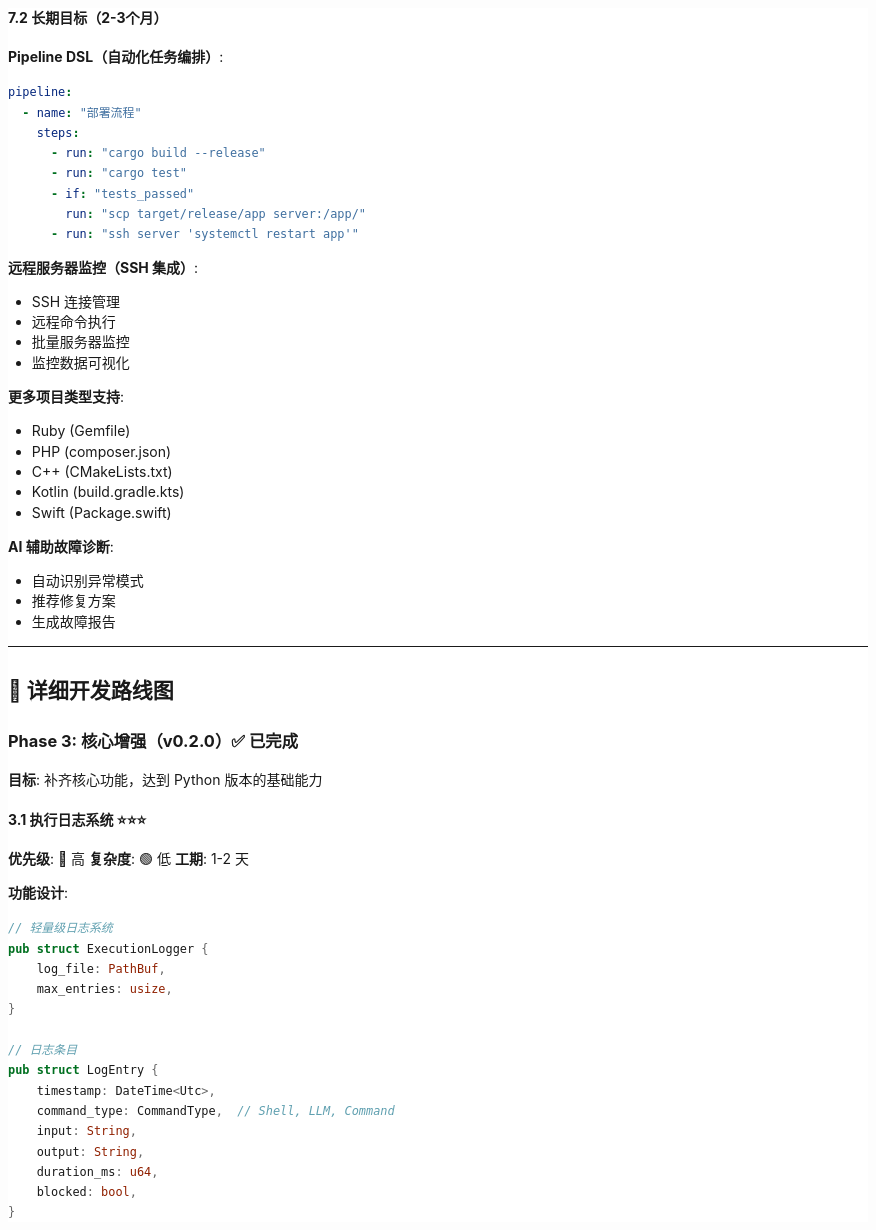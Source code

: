 #### 7.2 长期目标（2-3个月）

**Pipeline DSL（自动化任务编排）**:
```yaml
pipeline:
  - name: "部署流程"
    steps:
      - run: "cargo build --release"
      - run: "cargo test"
      - if: "tests_passed"
        run: "scp target/release/app server:/app/"
      - run: "ssh server 'systemctl restart app'"
```

**远程服务器监控（SSH 集成）**:
- SSH 连接管理
- 远程命令执行
- 批量服务器监控
- 监控数据可视化

**更多项目类型支持**:
- Ruby (Gemfile)
- PHP (composer.json)
- C++ (CMakeLists.txt)
- Kotlin (build.gradle.kts)
- Swift (Package.swift)

**AI 辅助故障诊断**:
- 自动识别异常模式
- 推荐修复方案
- 生成故障报告

---

## 📅 详细开发路线图

### Phase 3: 核心增强（v0.2.0）✅ 已完成

**目标**: 补齐核心功能，达到 Python 版本的基础能力

#### 3.1 执行日志系统 ⭐⭐⭐

**优先级**: 🔴 高
**复杂度**: 🟢 低
**工期**: 1-2 天

**功能设计**:
```rust
// 轻量级日志系统
pub struct ExecutionLogger {
    log_file: PathBuf,
    max_entries: usize,
}

// 日志条目
pub struct LogEntry {
    timestamp: DateTime<Utc>,
    command_type: CommandType,  // Shell, LLM, Command
    input: String,
    output: String,
    duration_ms: u64,
    blocked: bool,
}
```

